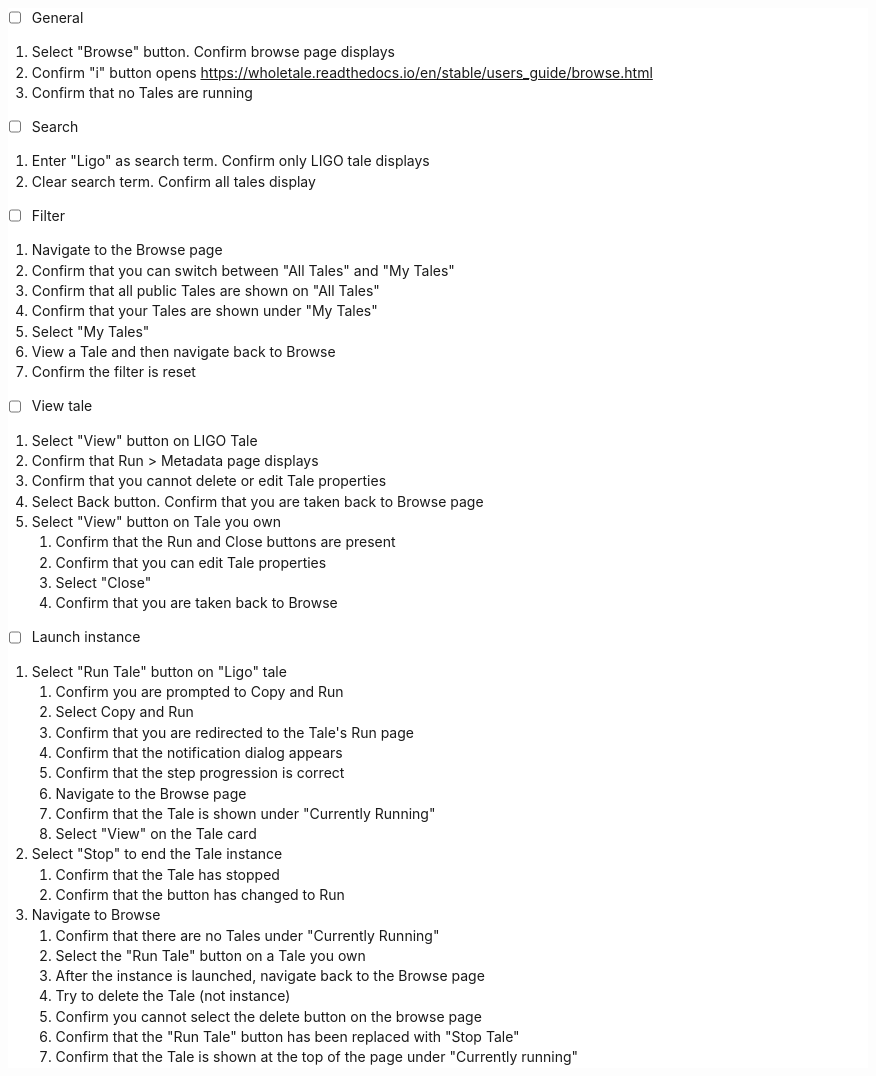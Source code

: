 
* [ ]  General
1. Select "Browse" button. Confirm browse page displays
1. Confirm "i" button opens https://wholetale.readthedocs.io/en/stable/users_guide/browse.html 
1. Confirm that no Tales are running


* [ ] Search
1. Enter "Ligo" as search term. Confirm only LIGO tale displays
1. Clear search term. Confirm all tales display


* [ ] Filter
1. Navigate to the Browse page
1. Confirm that you can switch between "All Tales" and "My Tales"
1. Confirm that all public Tales are shown on "All Tales"
1. Confirm that your Tales are shown under "My Tales"
1. Select "My Tales"
1. View a Tale and then navigate back to Browse
1. Confirm the filter is reset


* [ ] View tale
1. Select "View" button on LIGO Tale
1. Confirm that Run > Metadata page displays
1. Confirm that you cannot delete or edit Tale properties
1. Select Back button. Confirm that you are taken back to Browse page
1. Select "View" button on Tale you own
   1. Confirm that the Run and Close buttons are present
   1. Confirm that you can edit Tale properties
   1. Select "Close"
   1. Confirm that you are taken back to Browse


* [ ] Launch instance
1. Select "Run Tale" button on "Ligo" tale
   1. Confirm you are prompted to Copy and Run
   1. Select Copy and Run
   1. Confirm that you are redirected to the Tale's Run page
   1. Confirm that the notification dialog appears
   1. Confirm that the step progression is correct
   1. Navigate to the Browse page
   1. Confirm that the Tale is shown under "Currently Running"
   1. Select "View" on the Tale card
1. Select "Stop" to end the Tale instance
   1. Confirm that the Tale has stopped
   1. Confirm that the button has changed to Run
1. Navigate to Browse
   1. Confirm that there are no Tales under "Currently Running"
   1. Select the "Run Tale" button on a Tale you own
   1. After the instance is launched, navigate back to the Browse page
   1. Try to delete the Tale (not instance)
   1. Confirm you cannot select the delete button on the browse page
   1. Confirm that the "Run Tale" button has been replaced with "Stop Tale"
   1. Confirm that the Tale is shown at the top of the page under "Currently running"
